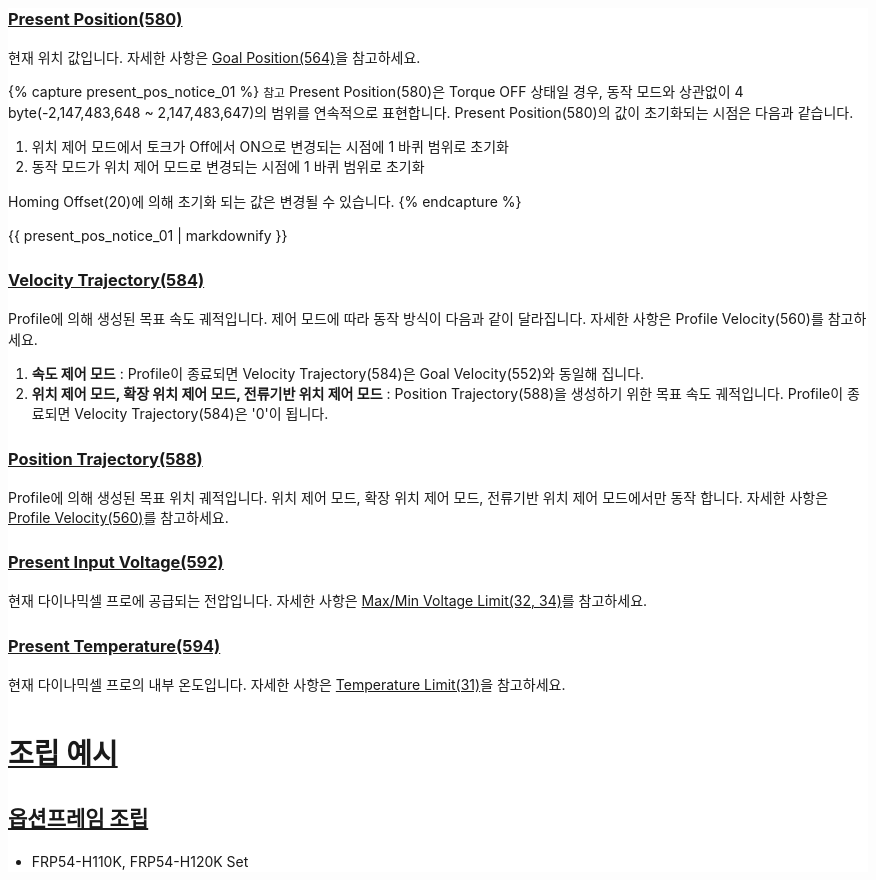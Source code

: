 ### <a name="present-position"></a>**[Present Position(580)](#present-position580)**
현재 위치 값입니다. 자세한 사항은 [Goal Position(564)](#goal-position564)을 참고하세요.

{% capture present_pos_notice_01 %}
`참고` Present Position(580)은 Torque OFF 상태일 경우, 동작 모드와 상관없이 4 byte(-2,147,483,648 ~ 2,147,483,647)의 범위를 연속적으로 표현합니다.
Present Position(580)의 값이 초기화되는 시점은 다음과 같습니다.
1. 위치 제어 모드에서 토크가 Off에서 ON으로 변경되는 시점에 1 바퀴 범위로 초기화
2. 동작 모드가 위치 제어 모드로 변경되는 시점에 1 바퀴 범위로 초기화

Homing Offset(20)에 의해 초기화 되는 값은 변경될 수 있습니다.
{% endcapture %}

<div class="notice">
  {{ present_pos_notice_01 | markdownify }}
</div>

### <a name="velocity-trajectory"></a>**[Velocity Trajectory(584)](#velocity-trajectory584)**
Profile에 의해 생성된 목표 속도 궤적입니다. 제어 모드에 따라 동작 방식이 다음과 같이 달라집니다. 자세한 사항은 Profile Velocity(560)를 참고하세요.

1. **속도 제어 모드** : Profile이 종료되면 Velocity Trajectory(584)은 Goal Velocity(552)와 동일해 집니다.
2. **위치 제어 모드, 확장 위치 제어 모드, 전류기반 위치 제어 모드** : Position Trajectory(588)을 생성하기 위한 목표 속도 궤적입니다. Profile이 종료되면 Velocity Trajectory(584)은 '0'이 됩니다.

### <a name="position-trajectory"></a>**[Position Trajectory(588)](#position-trajectory588)**
Profile에 의해 생성된 목표 위치 궤적입니다. 위치 제어 모드, 확장 위치 제어 모드, 전류기반 위치 제어 모드에서만 동작 합니다. 자세한 사항은 [Profile Velocity(560)](#profile-velocity560)를 참고하세요.

### <a name="present-input-voltage"></a>**[Present Input Voltage(592)](#present-input-voltage592)**
현재 다이나믹셀 프로에 공급되는 전압입니다. 자세한 사항은 [Max/Min Voltage Limit(32, 34)](#maxmin-voltage-limit32-34)를 참고하세요.

### <a name="present-temperature"></a>**[Present Temperature(594)](#present-temperature594)**
현재 다이나믹셀 프로의 내부 온도입니다. 자세한 사항은 [Temperature Limit(31)](#temperature-limit31)을 참고하세요.


# [조립 예시](#조립-예시)

## [옵션프레임 조립](#옵션프레임-조립)

+ FRP54-H110K, FRP54-H120K Set
